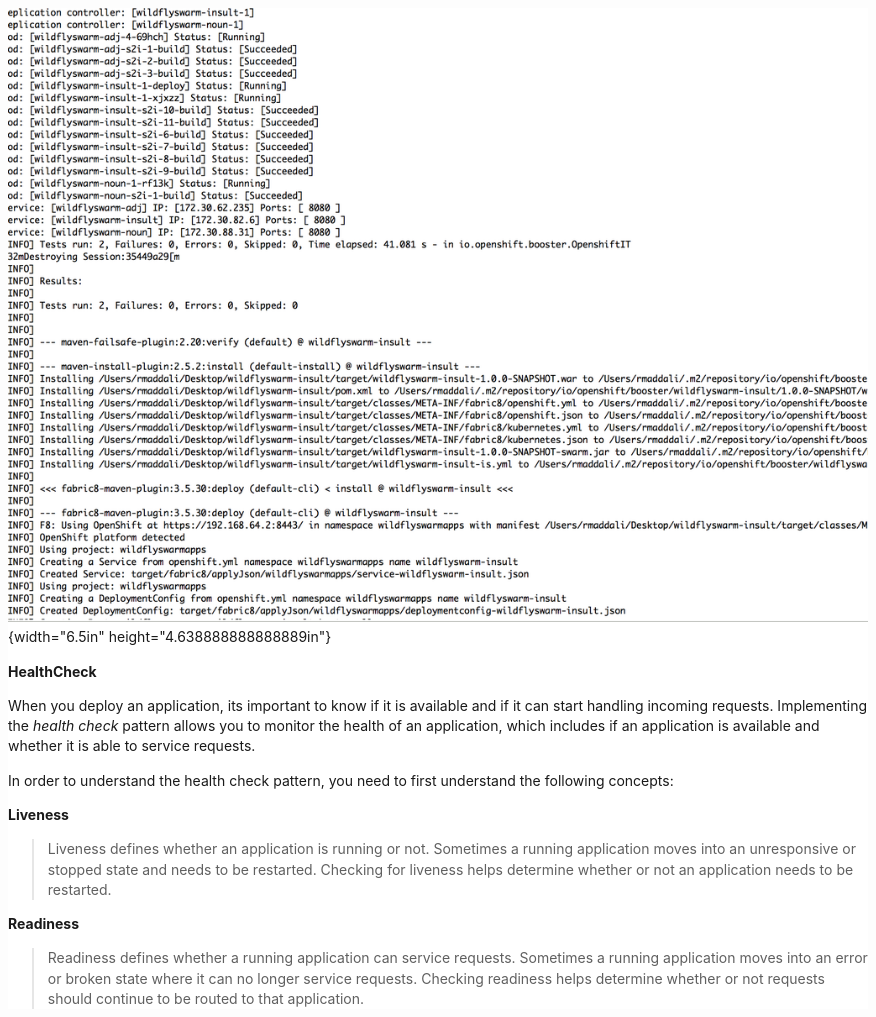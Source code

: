 ![](media/image70.png){width="6.5in" height="4.638888888888889in"}

**HealthCheck**

When you deploy an application, its important to know if it is available
and if it can start handling incoming requests. Implementing the *health
check* pattern allows you to monitor the health of an application, which
includes if an application is available and whether it is able to
service requests.

In order to understand the health check pattern, you need to first
understand the following concepts:

**Liveness**

> Liveness defines whether an application is running or not. Sometimes a
> running application moves into an unresponsive or stopped state and
> needs to be restarted. Checking for liveness helps determine whether
> or not an application needs to be restarted.

**Readiness**

> Readiness defines whether a running application can service requests.
> Sometimes a running application moves into an error or broken state
> where it can no longer service requests. Checking readiness helps
> determine whether or not requests should continue to be routed to that
> application.
